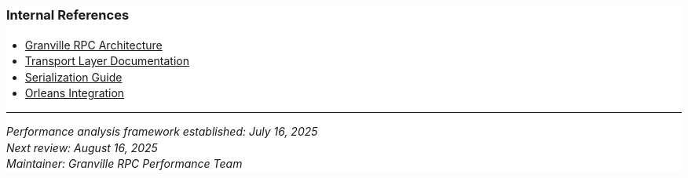### Internal References
- [Granville RPC Architecture](../README.md)
- [Transport Layer Documentation](../transport/)
- [Serialization Guide](../serialization/)
- [Orleans Integration](../orleans-integration/)

---

*Performance analysis framework established: July 16, 2025*  
*Next review: August 16, 2025*  
*Maintainer: Granville RPC Performance Team*